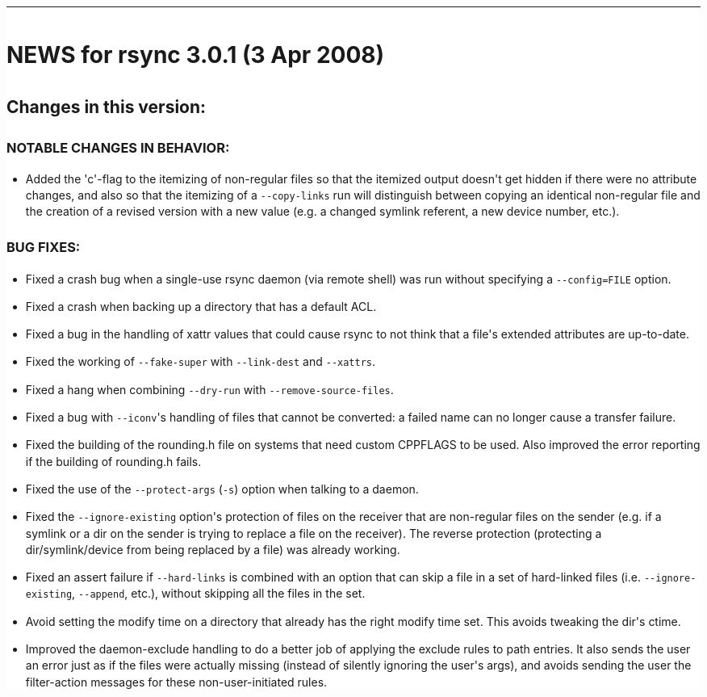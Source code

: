 ------------------------------------------------------------------------------

# NEWS for rsync 3.0.1 (3 Apr 2008)

## Changes in this version:

### NOTABLE CHANGES IN BEHAVIOR:

 - Added the 'c'-flag to the itemizing of non-regular files so that the
   itemized output doesn't get hidden if there were no attribute changes, and
   also so that the itemizing of a `--copy-links` run will distinguish between
   copying an identical non-regular file and the creation of a revised version
   with a new value (e.g. a changed symlink referent, a new device number,
   etc.).

### BUG FIXES:

 - Fixed a crash bug when a single-use rsync daemon (via remote shell) was run
   without specifying a `--config=FILE` option.

 - Fixed a crash when backing up a directory that has a default ACL.

 - Fixed a bug in the handling of xattr values that could cause rsync to not
   think that a file's extended attributes are up-to-date.

 - Fixed the working of `--fake-super` with `--link-dest` and `--xattrs`.

 - Fixed a hang when combining `--dry-run` with `--remove-source-files`.

 - Fixed a bug with `--iconv`'s handling of files that cannot be converted: a
   failed name can no longer cause a transfer failure.

 - Fixed the building of the rounding.h file on systems that need custom
   CPPFLAGS to be used. Also improved the error reporting if the building of
   rounding.h fails.

 - Fixed the use of the `--protect-args` (`-s`) option when talking to a
   daemon.

 - Fixed the `--ignore-existing` option's protection of files on the receiver
   that are non-regular files on the sender (e.g. if a symlink or a dir on the
   sender is trying to replace a file on the receiver). The reverse protection
   (protecting a dir/symlink/device from being replaced by a file) was already
   working.

 - Fixed an assert failure if `--hard-links` is combined with an option that
   can skip a file in a set of hard-linked files (i.e. `--ignore-existing`,
   `--append`, etc.), without skipping all the files in the set.

 - Avoid setting the modify time on a directory that already has the right
   modify time set. This avoids tweaking the dir's ctime.

 - Improved the daemon-exclude handling to do a better job of applying the
   exclude rules to path entries. It also sends the user an error just as if
   the files were actually missing (instead of silently ignoring the user's
   args), and avoids sending the user the filter-action messages for these
   non-user-initiated rules.
